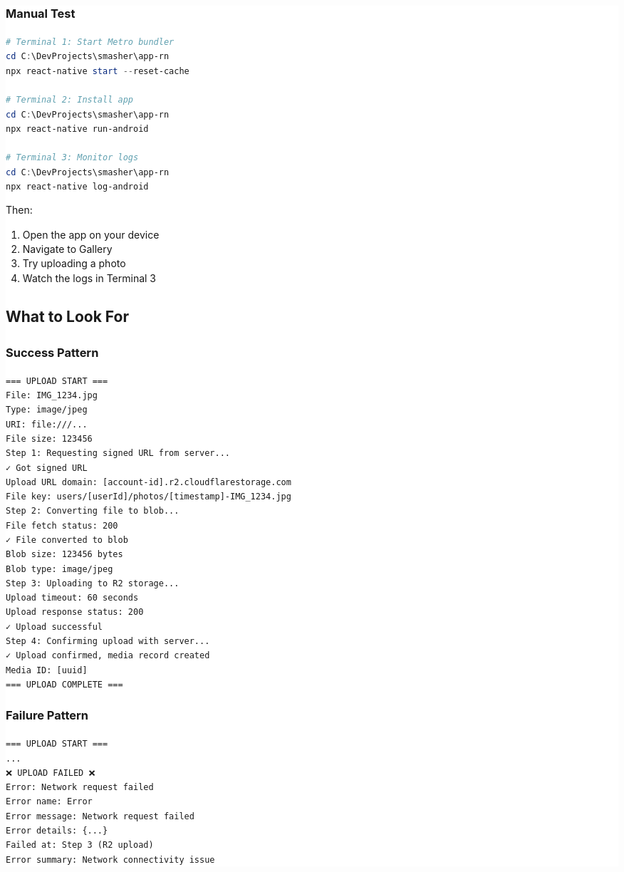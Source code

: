 ### Manual Test
```powershell
# Terminal 1: Start Metro bundler
cd C:\DevProjects\smasher\app-rn
npx react-native start --reset-cache

# Terminal 2: Install app
cd C:\DevProjects\smasher\app-rn
npx react-native run-android

# Terminal 3: Monitor logs
cd C:\DevProjects\smasher\app-rn
npx react-native log-android
```

Then:
1. Open the app on your device
2. Navigate to Gallery
3. Try uploading a photo
4. Watch the logs in Terminal 3

## What to Look For

### Success Pattern
```
=== UPLOAD START ===
File: IMG_1234.jpg
Type: image/jpeg
URI: file:///...
File size: 123456
Step 1: Requesting signed URL from server...
✓ Got signed URL
Upload URL domain: [account-id].r2.cloudflarestorage.com
File key: users/[userId]/photos/[timestamp]-IMG_1234.jpg
Step 2: Converting file to blob...
File fetch status: 200
✓ File converted to blob
Blob size: 123456 bytes
Blob type: image/jpeg
Step 3: Uploading to R2 storage...
Upload timeout: 60 seconds
Upload response status: 200
✓ Upload successful
Step 4: Confirming upload with server...
✓ Upload confirmed, media record created
Media ID: [uuid]
=== UPLOAD COMPLETE ===
```

### Failure Pattern
```
=== UPLOAD START ===
...
❌ UPLOAD FAILED ❌
Error: Network request failed
Error name: Error
Error message: Network request failed
Error details: {...}
Failed at: Step 3 (R2 upload)
Error summary: Network connectivity issue
```
